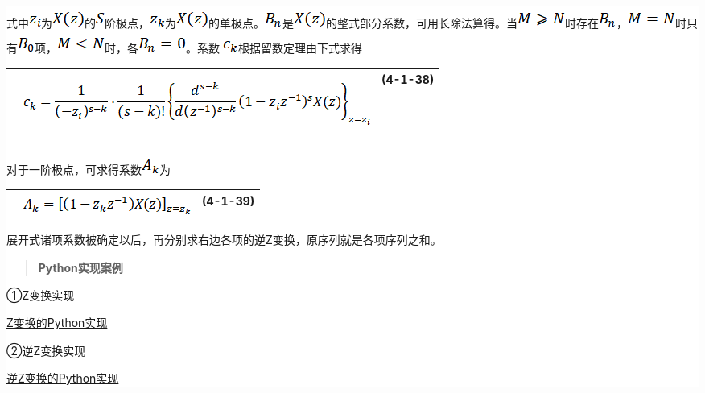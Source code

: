 式中![image](https://github.com/mmaayybelin/signal-processing_python/blob/main/images/dsp_python/image175.png)为![image](https://github.com/mmaayybelin/signal-processing_python/blob/main/images/dsp_python/image143.png)的![image](https://github.com/mmaayybelin/signal-processing_python/blob/main/images/dsp_python/image176.png)阶极点，![image](https://github.com/mmaayybelin/signal-processing_python/blob/main/images/dsp_python/image147.png)为![image](https://github.com/mmaayybelin/signal-processing_python/blob/main/images/dsp_python/image143.png)的单极点。![image](https://github.com/mmaayybelin/signal-processing_python/blob/main/images/dsp_python/image177.png)是![image](https://github.com/mmaayybelin/signal-processing_python/blob/main/images/dsp_python/image143.png)的整式部分系数，可用长除法算得。当![image](https://github.com/mmaayybelin/signal-processing_python/blob/main/images/dsp_python/image178.png)时存在![image](https://github.com/mmaayybelin/signal-processing_python/blob/main/images/dsp_python/image177.png)，![image](https://github.com/mmaayybelin/signal-processing_python/blob/main/images/dsp_python/image179.png)时只有![image](https://github.com/mmaayybelin/signal-processing_python/blob/main/images/dsp_python/image180.png)项，![image](https://github.com/mmaayybelin/signal-processing_python/blob/main/images/dsp_python/image181.png)时，各![image](https://github.com/mmaayybelin/signal-processing_python/blob/main/images/dsp_python/image182.png)。系数
![image](https://github.com/mmaayybelin/signal-processing_python/blob/main/images/dsp_python/image183.png)根据留数定理由下式求得

|   | ![image](https://github.com/mmaayybelin/signal-processing_python/blob/main/images/dsp_python/image184.png)  | (4-1-38) |
|---|---|----------|

对于一阶极点，可求得系数![image](https://github.com/mmaayybelin/signal-processing_python/blob/main/images/dsp_python/image185.png)为

|   |  ![image](https://github.com/mmaayybelin/signal-processing_python/blob/main/images/dsp_python/image186.png) | (4-1-39) |
|---|---|----------|

展开式诸项系数被确定以后，再分别求右边各项的逆Z变换，原序列就是各项序列之和。

>**Python实现案例**

①Z变换实现

[Z变换的Python实现](https://github.com/mmaayybelin/signal-processing_python/blob/main/Code/dsp_python/Z%E5%8F%98%E6%8D%A2.ipynb)

②逆Z变换实现

[逆Z变换的Python实现](https://github.com/mmaayybelin/signal-processing_python/blob/main/Code/dsp_python/%E9%80%86Z%E5%8F%98%E6%8D%A2.ipynb)
